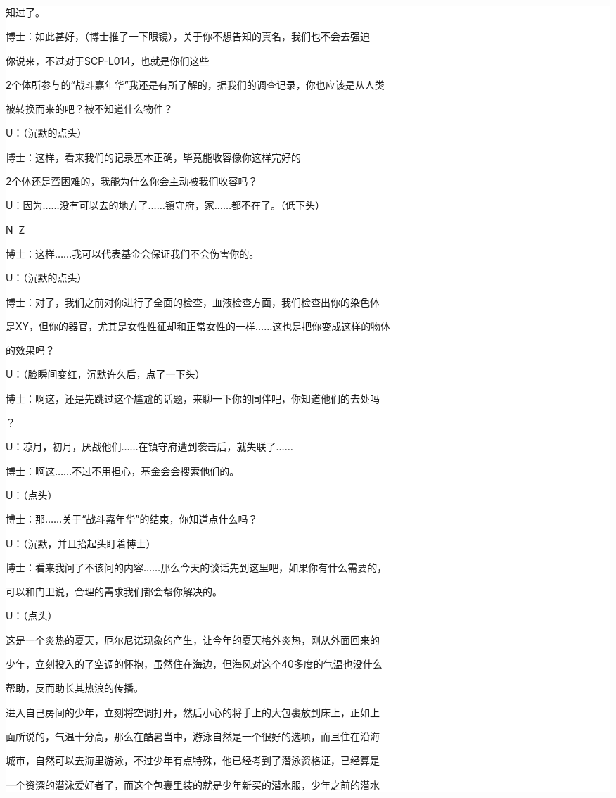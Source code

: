 知过了。

博士：如此甚好，（博士推了一下眼镜），关于你不想告知的真名，我们也不会去强迫

你说来，不过对于SCP-L014，也就是你们这些

2个体所参与的“战斗嘉年华”我还是有所了解的，据我们的调查记录，你也应该是从人类

被转换而来的吧？被不知道什么物件？

U：（沉默的点头）

博士：这样，看来我们的记录基本正确，毕竟能收容像你这样完好的

2个体还是蛮困难的，我能为什么你会主动被我们收容吗？

U：因为……没有可以去的地方了……镇守府，家……都不在了。（低下头）

N  Z

博士：这样……我可以代表基金会保证我们不会伤害你的。

U：（沉默的点头）

博士：对了，我们之前对你进行了全面的检查，血液检查方面，我们检查出你的染色体

是XY，但你的器官，尤其是女性性征却和正常女性的一样……这也是把你变成这样的物体

的效果吗？

U：（脸瞬间变红，沉默许久后，点了一下头）

博士：啊这，还是先跳过这个尴尬的话题，来聊一下你的同伴吧，你知道他们的去处吗

？

U：凉月，初月，厌战他们……在镇守府遭到袭击后，就失联了……

博士：啊这……不过不用担心，基金会会搜索他们的。

U：（点头）

博士：那……关于“战斗嘉年华”的结束，你知道点什么吗？

U：（沉默，并且抬起头盯着博士）

博士：看来我问了不该问的内容……那么今天的谈话先到这里吧，如果你有什么需要的，

可以和门卫说，合理的需求我们都会帮你解决的。

U：（点头）

这是一个炎热的夏天，厄尔尼诺现象的产生，让今年的夏天格外炎热，刚从外面回来的

少年，立刻投入的了空调的怀抱，虽然住在海边，但海风对这个40多度的气温也没什么

帮助，反而助长其热浪的传播。

进入自己房间的少年，立刻将空调打开，然后小心的将手上的大包裹放到床上，正如上

面所说的，气温十分高，那么在酷暑当中，游泳自然是一个很好的选项，而且住在沿海

城市，自然可以去海里游泳，不过少年有点特殊，他已经考到了潜泳资格证，已经算是

一个资深的潜泳爱好者了，而这个包裹里装的就是少年新买的潜水服，少年之前的潜水
